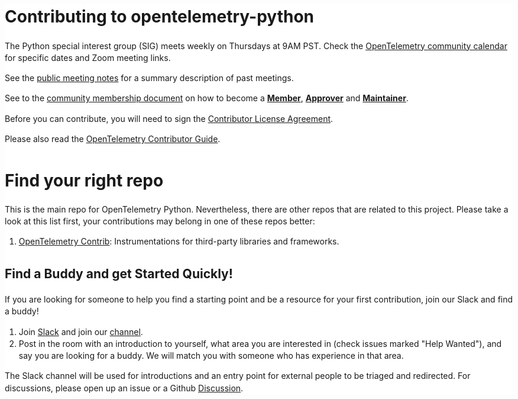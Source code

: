 # Contributing to opentelemetry-python

The Python special interest group (SIG) meets weekly on Thursdays at 9AM PST. Check the [OpenTelemetry community calendar](https://calendar.google.com/calendar/embed?src=google.com_b79e3e90j7bbsa2n2p5an5lf60%40group.calendar.google.com) for specific dates and Zoom meeting links.

See the [public meeting notes](https://docs.google.com/document/d/1CIMGoIOZ-c3-igzbd6_Pnxx1SjAkjwqoYSUWxPY8XIs/edit)
for a summary description of past meetings.

See to the [community membership document](https://github.com/open-telemetry/community/blob/main/community-membership.md)
on how to become a [**Member**](https://github.com/open-telemetry/community/blob/main/community-membership.md#member),
[**Approver**](https://github.com/open-telemetry/community/blob/main/community-membership.md#approver)
and [**Maintainer**](https://github.com/open-telemetry/community/blob/main/community-membership.md#maintainer).

Before you can contribute, you will need to sign the [Contributor License Agreement](https://docs.linuxfoundation.org/lfx/easycla/contributors).

Please also read the [OpenTelemetry Contributor Guide](https://github.com/open-telemetry/community/blob/main/guides/contributor/README.md).

# Find your right repo

This is the main repo for OpenTelemetry Python. Nevertheless, there are other repos that are related to this project.
Please take a look at this list first, your contributions may belong in one of these repos better:

1. [OpenTelemetry Contrib](https://github.com/open-telemetry/opentelemetry-python-contrib): Instrumentations for third-party
   libraries and frameworks.

## Find a Buddy and get Started Quickly!

If you are looking for someone to help you find a starting point and be a resource for your first contribution, join our
Slack and find a buddy!

1. Join [Slack](https://slack.cncf.io/) and join our [channel](https://cloud-native.slack.com/archives/C01PD4HUVBL).
2. Post in the room with an introduction to yourself, what area you are interested in (check issues marked "Help Wanted"),
and say you are looking for a buddy. We will match you with someone who has experience in that area.

The Slack channel will be used for introductions and an entry point for external people to be triaged and redirected. For
discussions, please open up an issue or a Github [Discussion](https://github.com/open-telemetry/opentelemetry-python/discussions).
